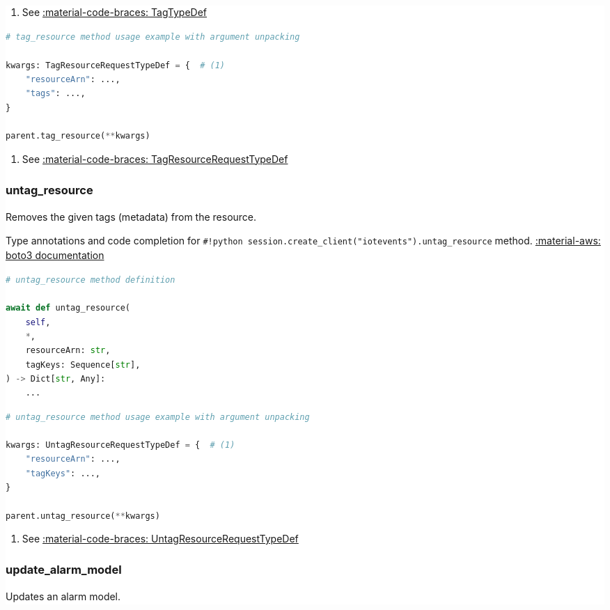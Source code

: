 1. See [:material-code-braces: TagTypeDef](./type_defs.md#tagtypedef) 


```python
# tag_resource method usage example with argument unpacking

kwargs: TagResourceRequestTypeDef = {  # (1)
    "resourceArn": ...,
    "tags": ...,
}

parent.tag_resource(**kwargs)
```

1. See [:material-code-braces: TagResourceRequestTypeDef](./type_defs.md#tagresourcerequesttypedef) 

### untag\_resource

Removes the given tags (metadata) from the resource.

Type annotations and code completion for `#!python session.create_client("iotevents").untag_resource` method.
[:material-aws: boto3 documentation](https://boto3.amazonaws.com/v1/documentation/api/latest/reference/services/iotevents/client/untag_resource.html)

```python
# untag_resource method definition

await def untag_resource(
    self,
    *,
    resourceArn: str,
    tagKeys: Sequence[str],
) -> Dict[str, Any]:
    ...
```



```python
# untag_resource method usage example with argument unpacking

kwargs: UntagResourceRequestTypeDef = {  # (1)
    "resourceArn": ...,
    "tagKeys": ...,
}

parent.untag_resource(**kwargs)
```

1. See [:material-code-braces: UntagResourceRequestTypeDef](./type_defs.md#untagresourcerequesttypedef) 

### update\_alarm\_model

Updates an alarm model.
